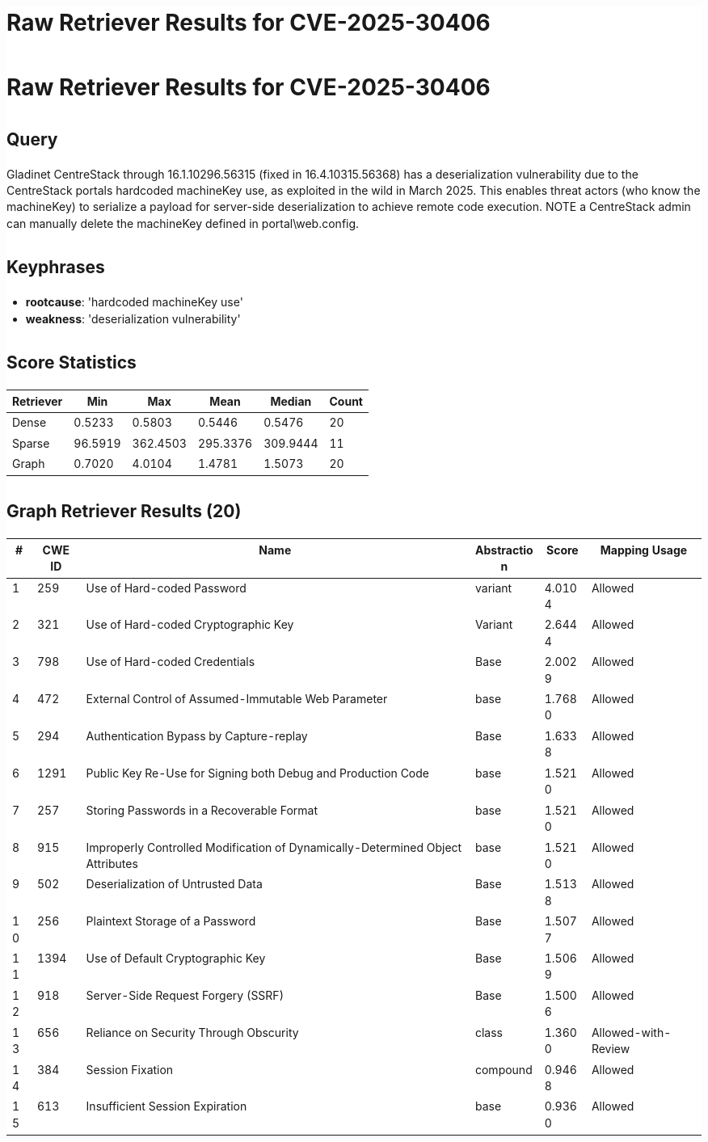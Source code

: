 # Raw Retriever Results for CVE-2025-30406

# Raw Retriever Results for CVE-2025-30406
## Query
Gladinet CentreStack through 16.1.10296.56315 (fixed in 16.4.10315.56368) has a deserialization vulnerability due to the CentreStack portals hardcoded machineKey use, as exploited in the wild in March 2025. This enables threat actors (who know the machineKey) to serialize a payload for server-side deserialization to achieve remote code execution. NOTE a CentreStack admin can manually delete the machineKey defined in portal\\web.config.

## Keyphrases
- **rootcause**: 'hardcoded machineKey use'
- **weakness**: 'deserialization vulnerability'

## Score Statistics
| Retriever | Min | Max | Mean | Median | Count |
|-----------|-----|-----|------|--------|-------|
| Dense | 0.5233 | 0.5803 | 0.5446 | 0.5476 | 20 |
| Sparse | 96.5919 | 362.4503 | 295.3376 | 309.9444 | 11 |
| Graph | 0.7020 | 4.0104 | 1.4781 | 1.5073 | 20 |

## Graph Retriever Results (20)
| # | CWE ID | Name | Abstraction | Score | Mapping Usage |
|---|--------|------|-------------|-------|---------------|
| 1 | 259 | Use of Hard-coded Password | variant | 4.0104 | Allowed |
| 2 | 321 | Use of Hard-coded Cryptographic Key | Variant | 2.6444 | Allowed |
| 3 | 798 | Use of Hard-coded Credentials | Base | 2.0029 | Allowed |
| 4 | 472 | External Control of Assumed-Immutable Web Parameter | base | 1.7680 | Allowed |
| 5 | 294 | Authentication Bypass by Capture-replay | Base | 1.6338 | Allowed |
| 6 | 1291 | Public Key Re-Use for Signing both Debug and Production Code | base | 1.5210 | Allowed |
| 7 | 257 | Storing Passwords in a Recoverable Format | base | 1.5210 | Allowed |
| 8 | 915 | Improperly Controlled Modification of Dynamically-Determined Object Attributes | base | 1.5210 | Allowed |
| 9 | 502 | Deserialization of Untrusted Data | Base | 1.5138 | Allowed |
| 10 | 256 | Plaintext Storage of a Password | Base | 1.5077 | Allowed |
| 11 | 1394 | Use of Default Cryptographic Key | Base | 1.5069 | Allowed |
| 12 | 918 | Server-Side Request Forgery (SSRF) | Base | 1.5006 | Allowed |
| 13 | 656 | Reliance on Security Through Obscurity | class | 1.3600 | Allowed-with-Review |
| 14 | 384 | Session Fixation | compound | 0.9468 | Allowed |
| 15 | 613 | Insufficient Session Expiration | base | 0.9360 | Allowed |
